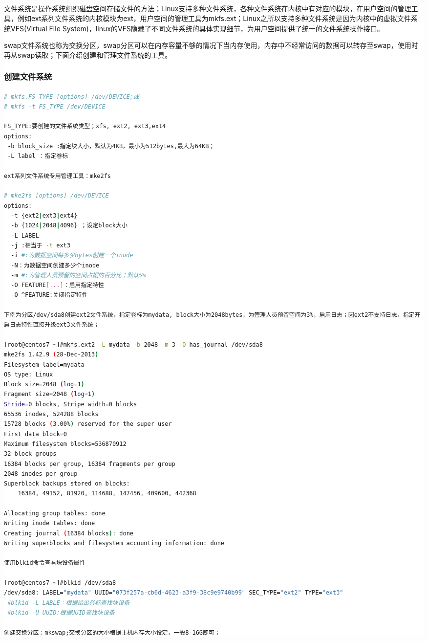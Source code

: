 文件系统是操作系统组织磁盘空间存储文件的方法；Linux支持多种文件系统，各种文件系统在内核中有对应的模块，在用户空间的管理工具，例如ext系列文件系统的内核模块为ext，用户空间的管理工具为mkfs.ext；Linux之所以支持多种文件系统是因为内核中的虚拟文件系统VFS(Virtual File System)，linux的VFS隐藏了不同文件系统的具体实现细节，为用户空间提供了统一的文件系统操作接口。

swap文件系统也称为交换分区，swap分区可以在内存容量不够的情况下当内存使用，内存中不经常访问的数据可以转存至swap，使用时再从swap读取；下面介绍创建和管理文件系统的工具。

### 创建文件系统
```bash
# mkfs.FS_TYPE [options] /dev/DEVICE;或
# mkfs -t FS_TYPE /dev/DEVICE

FS_TYPE:要创建的文件系统类型；xfs, ext2, ext3,ext4
options:
 -b block_size :指定块大小，默认为4KB，最小为512bytes,最大为64KB；
 -L label ：指定卷标

ext系列文件系统专用管理工具：mke2fs

# mke2fs [options] /dev/DEVICE
options:
  -t {ext2|ext3|ext4}
  -b {1024|2048|4096} ；设定block大小
  -L LABEL
  -j :相当于 -t ext3 
  -i #:为数据空间每多少bytes创建一个inode
  -N：为数据空间创建多少个inode
  -m #:为管理人员预留的空间占据的百分比；默认5%
  -O FEATURE[...]：启用指定特性
  -O ^FEATURE:关闭指定特性

下例为分区/dev/sda8创建ext2文件系统，指定卷标为mydata, block大小为2048bytes，为管理人员预留空间为3%，启用日志；因ext2不支持日志，指定开启日志特性直接升级ext3文件系统；

[root@centos7 ~]#mkfs.ext2 -L mydata -b 2048 -m 3 -O has_journal /dev/sda8
mke2fs 1.42.9 (28-Dec-2013)
Filesystem label=mydata
OS type: Linux
Block size=2048 (log=1)
Fragment size=2048 (log=1)
Stride=0 blocks, Stripe width=0 blocks
65536 inodes, 524288 blocks
15728 blocks (3.00%) reserved for the super user
First data block=0
Maximum filesystem blocks=536870912
32 block groups
16384 blocks per group, 16384 fragments per group
2048 inodes per group
Superblock backups stored on blocks: 
	16384, 49152, 81920, 114688, 147456, 409600, 442368

Allocating group tables: done                            
Writing inode tables: done                            
Creating journal (16384 blocks): done
Writing superblocks and filesystem accounting information: done 

使用blkid命令查看块设备属性

[root@centos7 ~]#blkid /dev/sda8
/dev/sda8: LABEL="mydata" UUID="073f257a-cb6d-4623-a3f9-38c9e9740b99" SEC_TYPE="ext2" TYPE="ext3" 
 #blkid -L LABLE：根据给出卷标查找块设备
 #blkid -U UUID:根据UUID查找块设备

创建交换分区：mkswap;交换分区的大小根据主机内存大小设定，一般8-16G即可；

```